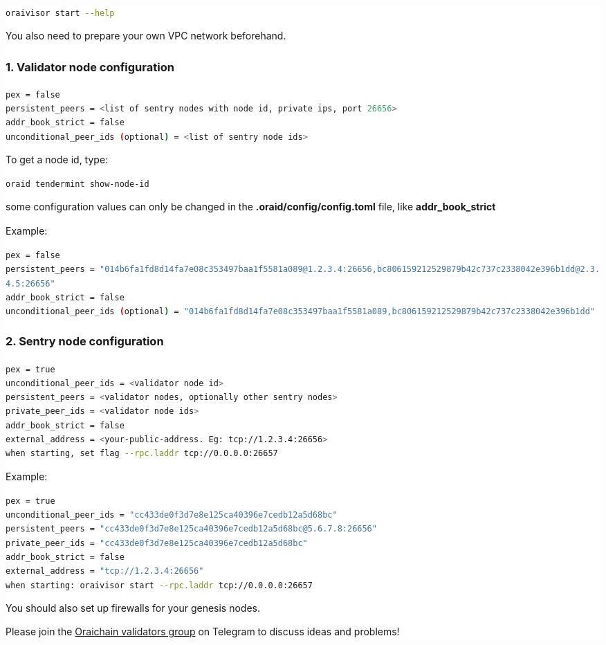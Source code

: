 ```bash
oraivisor start --help
```

You also need to prepare your own VPC network beforehand.

### 1. Validator node configuration

```bash
pex = false
persistent_peers = <list of sentry nodes with node id, private ips, port 26656>
addr_book_strict = false
unconditional_peer_ids (optional) = <list of sentry node ids>
```

To get a node id, type:

```bash
oraid tendermint show-node-id
```

some configuration values can only be changed in the **.oraid/config/config.toml** file, like **addr_book_strict**

Example:

```bash
pex = false
persistent_peers = "014b6fa1fd8d14fa7e08c353497baa1f5581a089@1.2.3.4:26656,bc806159212529879b42c737c2338042e396b1dd@2.3.4.5:26656"
addr_book_strict = false
unconditional_peer_ids (optional) = "014b6fa1fd8d14fa7e08c353497baa1f5581a089,bc806159212529879b42c737c2338042e396b1dd"
```

### 2. Sentry node configuration

```bash
pex = true
unconditional_peer_ids = <validator node id>
persistent_peers = <validator nodes, optionally other sentry nodes>
private_peer_ids = <validator node ids>
addr_book_strict = false
external_address = <your-public-address. Eg: tcp://1.2.3.4:26656>
when starting, set flag --rpc.laddr tcp://0.0.0.0:26657
```

Example:

```bash
pex = true
unconditional_peer_ids = "cc433de0f3d7e8e125ca40396e7cedb12a5d68bc"
persistent_peers = "cc433de0f3d7e8e125ca40396e7cedb12a5d68bc@5.6.7.8:26656"
private_peer_ids = "cc433de0f3d7e8e125ca40396e7cedb12a5d68bc"
addr_book_strict = false
external_address = "tcp://1.2.3.4:26656"
when starting: oraivisor start --rpc.laddr tcp://0.0.0.0:26657
```

You should also set up firewalls for your genesis nodes.

Please join the [Oraichain validators group](https://t.me/joinchat/yH9nMLrokQRhZGY1) on Telegram to discuss ideas and problems!